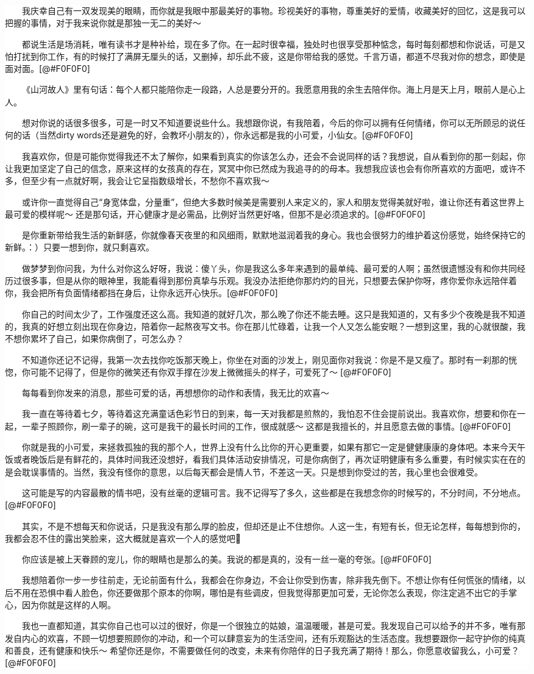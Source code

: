 &emsp;&emsp;我庆幸自己有一双发现美的眼睛，而你就是我眼中那最美好的事物。珍视美好的事物，尊重美好的爱情，收藏美好的回忆，这是我可以把握的事情，对于我来说你就是那独一无二的美好～

&emsp;&emsp;都说生活是场消耗，唯有读书才是种补给，现在多了你。在一起时很幸福，独处时也很享受那种惦念，每时每刻都想和你说话，可是又怕打扰到你工作，有的时候打了满屏无厘头的话，又删掉，却乐此不疲，这是你带给我的感觉。千言万语，都道不尽我对你的想念，即使是面对面。[@#F0F0F0]

&emsp;&emsp;《山河故人》里有句话：每个人都只能陪你走一段路，人总是要分开的。我愿意用我的余生去陪伴你。海上月是天上月，眼前人是心上人。

&emsp;&emsp;想对你说的话很多很多，可是一时又不知道要说些什么。我想跟你说，有我陪着，今后的你可以拥有任何情绪，你可以无所顾忌的说任何的话（当然dirty words还是避免的好，会教坏小朋友的），你永远都是我的小可爱，小仙女。[@#F0F0F0]

&emsp;&emsp;我喜欢你，但是可能你觉得我还不太了解你，如果看到真实的你该怎么办，还会不会说同样的话？我想说，自从看到你的那一刻起，你让我更加坚定了自己的信念，原来这样的女孩真的存在，冥冥中你已然成为我追寻的的母本。我想我应该也会有你所喜欢的方面吧，或许不多，但至少有一点就好啊，我会让它呈指数级增长，不愁你不喜欢我～

&emsp;&emsp;或许你一直觉得自己“身宽体盘，分量重”，但绝大多数时候美是需要别人来定义的，家人和朋友觉得美就好啦，谁让你还有着这世界上最可爱的模样呢～ 还是那句话，开心健康才是必需品，比例好当然更好咯，但那不是必须追求的。[@#F0F0F0]

&emsp;&emsp;是你重新带给我生活的新鲜感，你就像春天夜里的和风细雨，默默地滋润着我的身心。我也会很努力的维护着这份感觉，始终保持它的新鲜。：）只要一想到你，就只剩喜欢。

&emsp;&emsp;做梦梦到你问我，为什么对你这么好呀，我说：傻丫头，你是我这么多年来遇到的最单纯、最可爱的人啊；虽然很遗憾没有和你共同经历过很多事，但是从你的眼神里，我能看得到那份真挚与乐观。我没办法拒绝你那灼灼的目光，只想要去保护你呀，疼你爱你永远陪伴着你，我会把所有负面情绪都挡在身后，让你永远开心快乐。[@#F0F0F0]

&emsp;&emsp;你自己的时间太少了，工作强度还这么高。我知道的就好几次，那么晚了你还不能去睡。这只是我知道的，又有多少个夜晚是我不知道的，我真的好想立刻出现在你身边，陪着你一起熬夜写文书。你在那儿忙碌着，让我一个人又怎么能安眠？一想到这里，我的心就很酸，我不想你累坏了自己，如果你病倒了，可怎么办？

&emsp;&emsp;不知道你还记不记得，我第一次去找你吃饭那天晚上，你坐在对面的沙发上，刚见面你对我说：你是不是又瘦了。那时有一刹那的恍惚，你可能不记得了，但是你的微笑还有你双手撑在沙发上微微摇头的样子，可爱死了～ [@#F0F0F0]

&emsp;&emsp;每每看到你发来的消息，那些可爱的话，再想想你的动作和表情，我无比的欢喜～

&emsp;&emsp;我一直在等待着七夕，等待着这充满童话色彩节日的到来，每一天对我都是煎熬的，我怕忍不住会提前说出。我喜欢你，想要和你在一起，一辈子照顾你，刷一辈子的碗，这可是我干的最长时间的工作，很成就感～ 这都是我擅长的，并且愿意去做的事情。[@#F0F0F0]

&emsp;&emsp;你就是我的小可爱，来拯救孤独的我的那个人，世界上没有什么比你的开心更重要，如果有那它一定是健健康康的身体吧。本来今天午饭或者晚饭后是有鲜花的，具体时间我还没想好，看我们具体活动安排情况，可是你病倒了，再次证明健康有多么重要，有时候实实在在的是会耽误事情的。当然，我没有怪你的意思，以后每天都会是情人节，不差这一天。只是想到你受过的苦，我心里也会很难受。

&emsp;&emsp;这可能是写的内容最散的情书吧，没有丝毫的逻辑可言。我不记得写了多久，这些都是在我想念你的时候写的，不分时间，不分地点。[@#F0F0F0]

&emsp;&emsp;其实，不是不想每天和你说话，只是我没有那么厚的脸皮，但却还是止不住想你。人这一生，有短有长，但无论怎样，每每想到你的，我都会忍不住的露出笑脸来，这大概就是喜欢一个人的感觉吧🥳

&emsp;&emsp;你应该是被上天眷顾的宠儿，你的眼睛也是那么的美。我说的都是真的，没有一丝一毫的夸张。[@#F0F0F0]

&emsp;&emsp;我想陪着你一步一步往前走，无论前面有什么，我都会在你身边，不会让你受到伤害，除非我先倒下。不想让你有任何慌张的情绪，以后不用在恐惧中看人脸色，你还要做那个原本的你啊，哪怕是有些调皮，但我觉得那更加可爱，无论你怎么表现，你注定逃不出它的手掌心，因为你就是这样的人啊。

&emsp;&emsp;我也一直都知道，其实你自己也可以过的很好，你是一个很独立的姑娘，温温暖暖，甚是可爱。我发现自己可以给予的并不多，唯有那发自内心的欢喜，不顾一切想要照顾你的冲动，和一个可以肆意妄为的生活空间，还有乐观豁达的生活态度。我想要跟你一起守护你的纯真和善良，还有健康和快乐～ 希望你还是你，不需要做任何的改变，未来有你陪伴的日子我充满了期待！那么，你愿意收留我么，小可爱？[@#F0F0F0]
